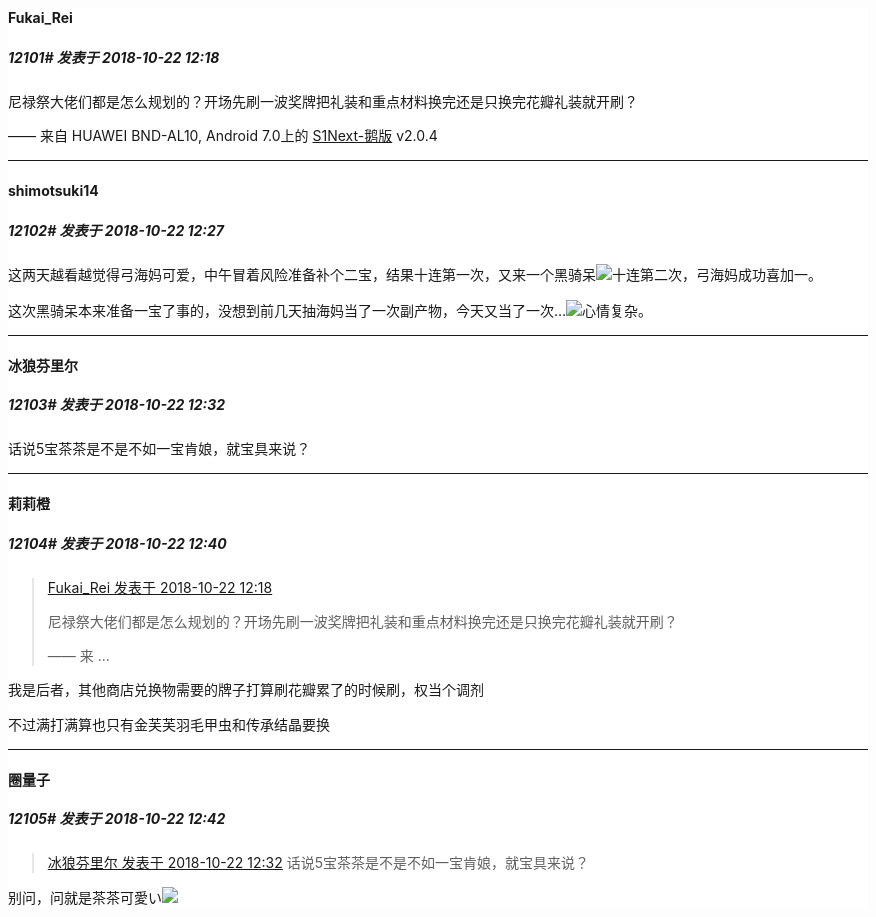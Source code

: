 ####  Fukai_Rei  
##### 12101#       发表于 2018-10-22 12:18


尼禄祭大佬们都是怎么规划的？开场先刷一波奖牌把礼装和重点材料换完还是只换完花瓣礼装就开刷？

—— 来自 HUAWEI BND-AL10, Android 7.0上的 [S1Next-鹅版](https://github.com/ykrank/S1-Next/releases) v2.0.4


*****

####  shimotsuki14  
##### 12102#       发表于 2018-10-22 12:27


这两天越看越觉得弓海妈可爱，中午冒着风险准备补个二宝，结果十连第一次，又来一个黑骑呆<img src="https://static.saraba1st.com/image/smiley/face2017/091.png" referrerpolicy="no-referrer">十连第二次，弓海妈成功喜加一。


这次黑骑呆本来准备一宝了事的，没想到前几天抽海妈当了一次副产物，今天又当了一次…<img src="https://static.saraba1st.com/image/smiley/face2017/091.png" referrerpolicy="no-referrer">心情复杂。


*****

####  冰狼芬里尔  
##### 12103#       发表于 2018-10-22 12:32


话说5宝茶茶是不是不如一宝肯娘，就宝具来说？


*****

####  莉莉橙  
##### 12104#       发表于 2018-10-22 12:40


<blockquote><a href="httphttps://bbs.saraba1st.com/2b/forum.php?mod=redirect&amp;goto=findpost&amp;pid=41342436&amp;ptid=1712412" target="_blank">Fukai_Rei 发表于 2018-10-22 12:18</a>

尼禄祭大佬们都是怎么规划的？开场先刷一波奖牌把礼装和重点材料换完还是只换完花瓣礼装就开刷？


—— 来 ...</blockquote>
我是后者，其他商店兑换物需要的牌子打算刷花瓣累了的时候刷，权当个调剂


不过满打满算也只有金芙芙羽毛甲虫和传承结晶要换


*****

####  圈量子  
##### 12105#       发表于 2018-10-22 12:42


<blockquote><a href="httphttps://bbs.saraba1st.com/2b/forum.php?mod=redirect&amp;goto=findpost&amp;pid=41342581&amp;ptid=1712412" target="_blank">冰狼芬里尔 发表于 2018-10-22 12:32</a>
话说5宝茶茶是不是不如一宝肯娘，就宝具来说？</blockquote>
别问，问就是茶茶可愛い<img src="https://static.saraba1st.com/image/smiley/face2017/068.png" referrerpolicy="no-referrer">
